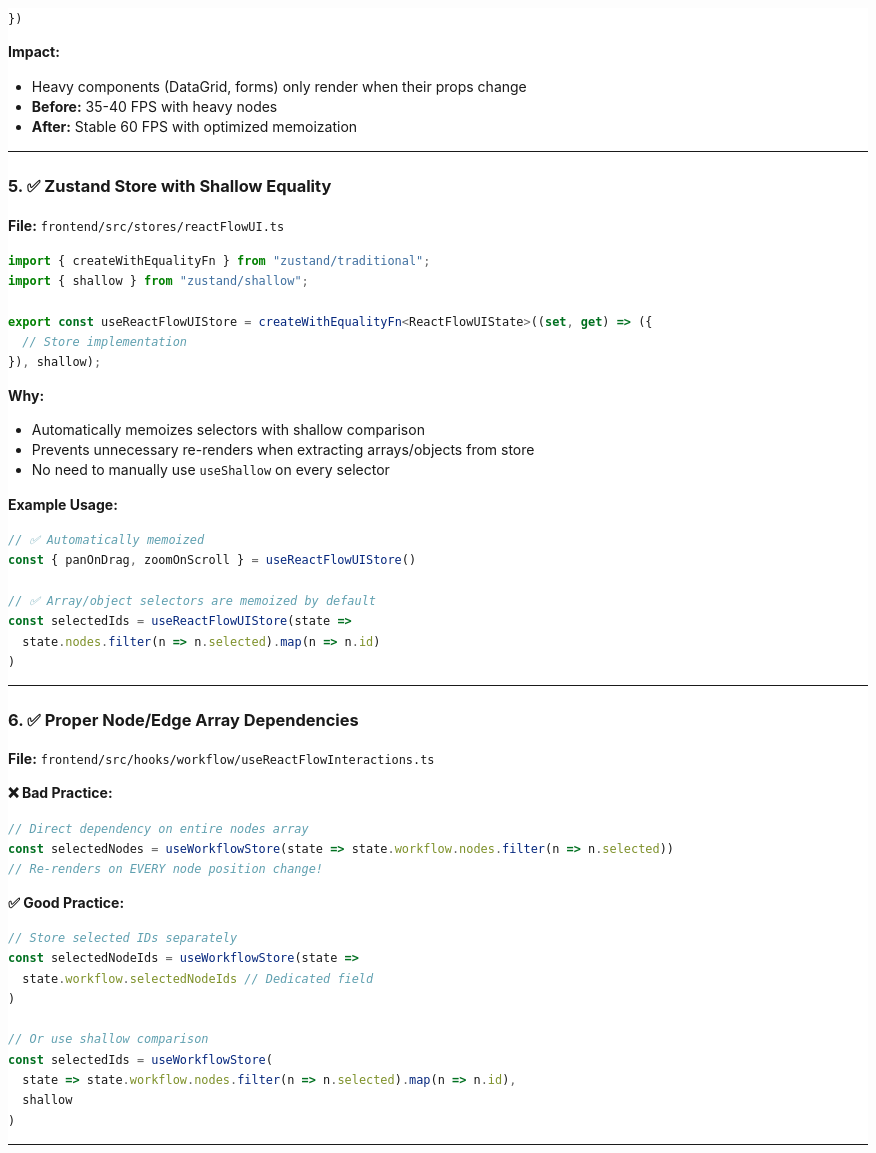 ```typescript
})
```

**Impact:**
- Heavy components (DataGrid, forms) only render when their props change
- **Before:** 35-40 FPS with heavy nodes
- **After:** Stable 60 FPS with optimized memoization

---

### 5. ✅ Zustand Store with Shallow Equality

**File:** `frontend/src/stores/reactFlowUI.ts`

```typescript
import { createWithEqualityFn } from "zustand/traditional";
import { shallow } from "zustand/shallow";

export const useReactFlowUIStore = createWithEqualityFn<ReactFlowUIState>((set, get) => ({
  // Store implementation
}), shallow);
```

**Why:** 
- Automatically memoizes selectors with shallow comparison
- Prevents unnecessary re-renders when extracting arrays/objects from store
- No need to manually use `useShallow` on every selector

**Example Usage:**
```typescript
// ✅ Automatically memoized
const { panOnDrag, zoomOnScroll } = useReactFlowUIStore()

// ✅ Array/object selectors are memoized by default
const selectedIds = useReactFlowUIStore(state => 
  state.nodes.filter(n => n.selected).map(n => n.id)
)
```

---

### 6. ✅ Proper Node/Edge Array Dependencies

**File:** `frontend/src/hooks/workflow/useReactFlowInteractions.ts`

**❌ Bad Practice:**
```typescript
// Direct dependency on entire nodes array
const selectedNodes = useWorkflowStore(state => state.workflow.nodes.filter(n => n.selected))
// Re-renders on EVERY node position change!
```

**✅ Good Practice:**
```typescript
// Store selected IDs separately
const selectedNodeIds = useWorkflowStore(state => 
  state.workflow.selectedNodeIds // Dedicated field
)

// Or use shallow comparison
const selectedIds = useWorkflowStore(
  state => state.workflow.nodes.filter(n => n.selected).map(n => n.id),
  shallow
)
```

---